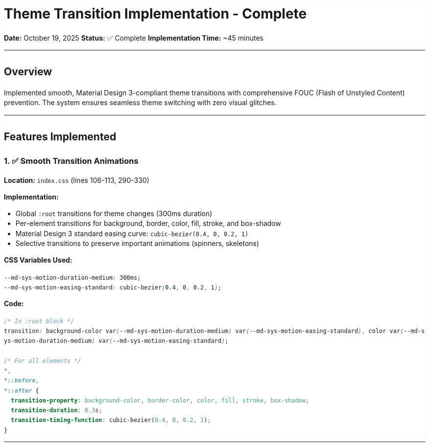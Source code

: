 # Theme Transition Implementation - Complete

**Date:** October 19, 2025
**Status:** ✅ Complete
**Implementation Time:** ~45 minutes

---

## Overview

Implemented smooth, Material Design 3-compliant theme transitions with comprehensive FOUC (Flash of Unstyled Content) prevention. The system ensures seamless theme switching with zero visual glitches.

---

## Features Implemented

### 1. ✅ Smooth Transition Animations

**Location:** `index.css` (lines 106-113, 290-330)

**Implementation:**

- Global `:root` transitions for theme changes (300ms duration)
- Per-element transitions for background, border, color, fill, stroke, and box-shadow
- Material Design 3 standard easing curve: `cubic-bezier(0.4, 0, 0.2, 1)`
- Selective transitions to preserve important animations (spinners, skeletons)

**CSS Variables Used:**

```css
--md-sys-motion-duration-medium: 300ms;
--md-sys-motion-easing-standard: cubic-bezier(0.4, 0, 0.2, 1);
```

**Code:**

```css
/* In :root block */
transition: background-color var(--md-sys-motion-duration-medium) var(--md-sys-motion-easing-standard), color var(--md-sys-motion-duration-medium) var(--md-sys-motion-easing-standard);

/* For all elements */
*,
*::before,
*::after {
  transition-property: background-color, border-color, color, fill, stroke, box-shadow;
  transition-duration: 0.3s;
  transition-timing-function: cubic-bezier(0.4, 0, 0.2, 1);
}
```

---
